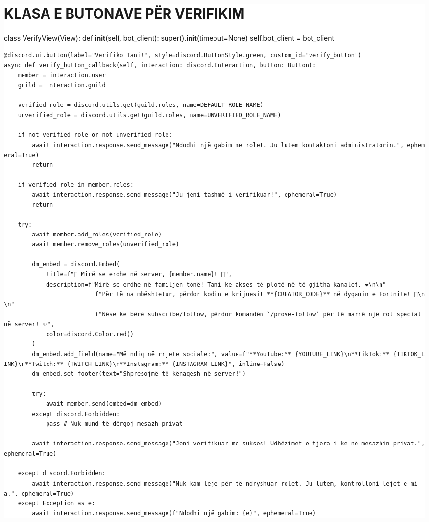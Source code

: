 # KLASA E BUTONAVE PËR VERIFIKIM
class VerifyView(View):
    def __init__(self, bot_client):
        super().__init__(timeout=None)
        self.bot_client = bot_client
        
    @discord.ui.button(label="Verifiko Tani!", style=discord.ButtonStyle.green, custom_id="verify_button")
    async def verify_button_callback(self, interaction: discord.Interaction, button: Button):
        member = interaction.user
        guild = interaction.guild
        
        verified_role = discord.utils.get(guild.roles, name=DEFAULT_ROLE_NAME)
        unverified_role = discord.utils.get(guild.roles, name=UNVERIFIED_ROLE_NAME)
        
        if not verified_role or not unverified_role:
            await interaction.response.send_message("Ndodhi një gabim me rolet. Ju lutem kontaktoni administratorin.", ephemeral=True)
            return

        if verified_role in member.roles:
            await interaction.response.send_message("Ju jeni tashmë i verifikuar!", ephemeral=True)
            return
            
        try:
            await member.add_roles(verified_role)
            await member.remove_roles(unverified_role)
            
            dm_embed = discord.Embed(
                title=f"🎉 Mirë se erdhe në server, {member.name}! 🎉",
                description=f"Mirë se erdhe në familjen tonë! Tani ke akses të plotë në të gjitha kanalet. ❤️\n\n"
                              f"Për të na mbështetur, përdor kodin e krijuesit **{CREATOR_CODE}** në dyqanin e Fortnite! 🌟\n\n"
                              f"Nëse ke bërë subscribe/follow, përdor komandën `/prove-follow` për të marrë një rol special në server! ✨",
                color=discord.Color.red()
            )
            dm_embed.add_field(name="Më ndiq në rrjete sociale:", value=f"**YouTube:** {YOUTUBE_LINK}\n**TikTok:** {TIKTOK_LINK}\n**Twitch:** {TWITCH_LINK}\n**Instagram:** {INSTAGRAM_LINK}", inline=False)
            dm_embed.set_footer(text="Shpresojmë të kënaqesh në server!")

            try:
                await member.send(embed=dm_embed)
            except discord.Forbidden:
                pass # Nuk mund të dërgoj mesazh privat

            await interaction.response.send_message("Jeni verifikuar me sukses! Udhëzimet e tjera i ke në mesazhin privat.", ephemeral=True)
            
        except discord.Forbidden:
            await interaction.response.send_message("Nuk kam leje për të ndryshuar rolet. Ju lutem, kontrolloni lejet e mia.", ephemeral=True)
        except Exception as e:
            await interaction.response.send_message(f"Ndodhi një gabim: {e}", ephemeral=True)
